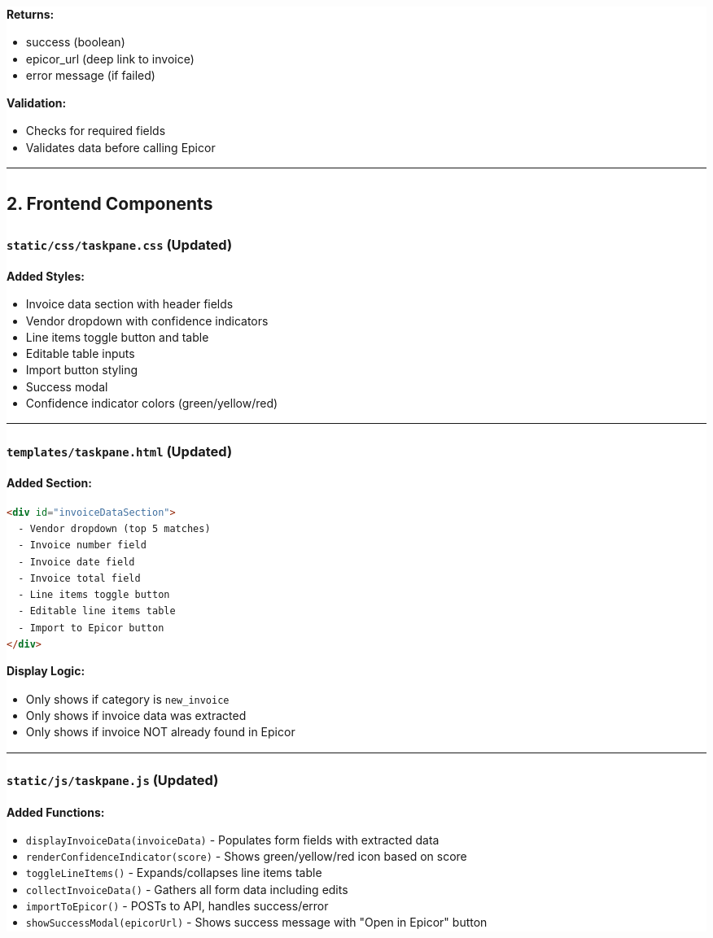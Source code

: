 **Returns:**
- success (boolean)
- epicor_url (deep link to invoice)
- error message (if failed)

**Validation:**
- Checks for required fields
- Validates data before calling Epicor

---

## 2. Frontend Components

### `static/css/taskpane.css` (Updated)
**Added Styles:**
- Invoice data section with header fields
- Vendor dropdown with confidence indicators
- Line items toggle button and table
- Editable table inputs
- Import button styling
- Success modal
- Confidence indicator colors (green/yellow/red)

---

### `templates/taskpane.html` (Updated)
**Added Section:**
```html
<div id="invoiceDataSection">
  - Vendor dropdown (top 5 matches)
  - Invoice number field
  - Invoice date field
  - Invoice total field
  - Line items toggle button
  - Editable line items table
  - Import to Epicor button
</div>
```

**Display Logic:**
- Only shows if category is `new_invoice`
- Only shows if invoice data was extracted
- Only shows if invoice NOT already found in Epicor

---

### `static/js/taskpane.js` (Updated)
**Added Functions:**
- `displayInvoiceData(invoiceData)` - Populates form fields with extracted data
- `renderConfidenceIndicator(score)` - Shows green/yellow/red icon based on score
- `toggleLineItems()` - Expands/collapses line items table
- `collectInvoiceData()` - Gathers all form data including edits
- `importToEpicor()` - POSTs to API, handles success/error
- `showSuccessModal(epicorUrl)` - Shows success message with "Open in Epicor" button
